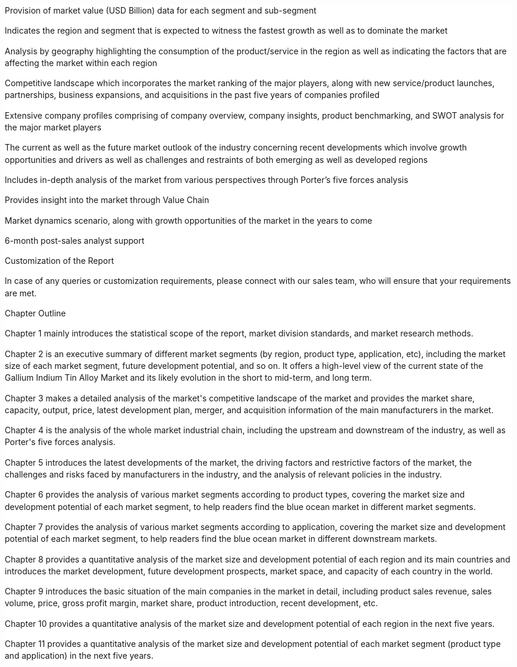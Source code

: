 Provision of market value (USD Billion) data for each segment and sub-segment</p><p>
Indicates the region and segment that is expected to witness the fastest growth as well as to dominate the market</p><p>
Analysis by geography highlighting the consumption of the product/service in the region as well as indicating the factors that are affecting the market within each region</p><p>
Competitive landscape which incorporates the market ranking of the major players, along with new service/product launches, partnerships, business expansions, and acquisitions in the past five years of companies profiled</p><p>
Extensive company profiles comprising of company overview, company insights, product benchmarking, and SWOT analysis for the major market players</p><p>
The current as well as the future market outlook of the industry concerning recent developments which involve growth opportunities and drivers as well as challenges and restraints of both emerging as well as developed regions</p><p>
Includes in-depth analysis of the market from various perspectives through Porter’s five forces analysis</p><p>
Provides insight into the market through Value Chain</p><p>
Market dynamics scenario, along with growth opportunities of the market in the years to come</p><p>
6-month post-sales analyst support</p><p>
Customization of the Report</p><p>
In case of any queries or customization requirements, please connect with our sales team, who will ensure that your requirements are met.</p><p>
Chapter Outline</p><p>
Chapter 1 mainly introduces the statistical scope of the report, market division standards, and market research methods.</p><p>
</p><p>
Chapter 2 is an executive summary of different market segments (by region, product type, application, etc), including the market size of each market segment, future development potential, and so on. It offers a high-level view of the current state of the Gallium Indium Tin Alloy Market and its likely evolution in the short to mid-term, and long term.</p><p>
</p><p>
Chapter 3 makes a detailed analysis of the market's competitive landscape of the market and provides the market share, capacity, output, price, latest development plan, merger, and acquisition information of the main manufacturers in the market.</p><p>
</p><p>
Chapter 4 is the analysis of the whole market industrial chain, including the upstream and downstream of the industry, as well as Porter's five forces analysis.</p><p>
</p><p>
Chapter 5 introduces the latest developments of the market, the driving factors and restrictive factors of the market, the challenges and risks faced by manufacturers in the industry, and the analysis of relevant policies in the industry.</p><p>
</p><p>
Chapter 6 provides the analysis of various market segments according to product types, covering the market size and development potential of each market segment, to help readers find the blue ocean market in different market segments.</p><p>
</p><p>
Chapter 7 provides the analysis of various market segments according to application, covering the market size and development potential of each market segment, to help readers find the blue ocean market in different downstream markets.</p><p>
</p><p>
Chapter 8 provides a quantitative analysis of the market size and development potential of each region and its main countries and introduces the market development, future development prospects, market space, and capacity of each country in the world.</p><p>
</p><p>
Chapter 9 introduces the basic situation of the main companies in the market in detail, including product sales revenue, sales volume, price, gross profit margin, market share, product introduction, recent development, etc.</p><p>
</p><p>
Chapter 10 provides a quantitative analysis of the market size and development potential of each region in the next five years.</p><p>
</p><p>
Chapter 11 provides a quantitative analysis of the market size and development potential of each market segment (product type and application) in the next five years.</p><p>
</p><p>